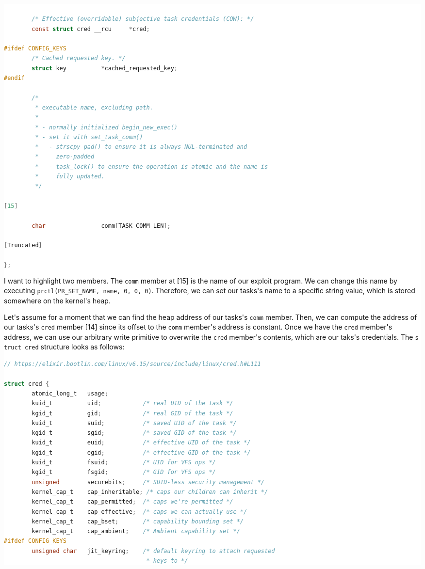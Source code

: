 ```c

        /* Effective (overridable) subjective task credentials (COW): */
        const struct cred __rcu		*cred;

#ifdef CONFIG_KEYS
        /* Cached requested key. */
        struct key			*cached_requested_key;
#endif

        /*
         * executable name, excluding path.
         *
         * - normally initialized begin_new_exec()
         * - set it with set_task_comm()
         *   - strscpy_pad() to ensure it is always NUL-terminated and
         *     zero-padded
         *   - task_lock() to ensure the operation is atomic and the name is
         *     fully updated.
         */

[15]

        char				comm[TASK_COMM_LEN];

[Truncated]

};
```

I want to highlight two members. The `comm` member at [15] is the name of our exploit program. We can change this name by executing
`prctl(PR_SET_NAME, name, 0, 0, 0)`. Therefore, we can set our tasks's name to a specific string value, which is stored somewhere on the kernel's
heap.

Let's assume for a moment that we can find the heap address of our tasks's `comm` member. Then, we can compute the address of our tasks's `cred`
member [14] since its offset to the `comm` member's address is constant. Once we have the `cred` member's address, we can use our arbitrary write primitive
to overwrite the `cred` member's contents, which are our taks's credentials. The `struct cred` structure looks as follows:

```c
// https://elixir.bootlin.com/linux/v6.15/source/include/linux/cred.h#L111

struct cred {
        atomic_long_t   usage;
        kuid_t          uid;            /* real UID of the task */
        kgid_t          gid;            /* real GID of the task */
        kuid_t          suid;           /* saved UID of the task */
        kgid_t          sgid;           /* saved GID of the task */
        kuid_t          euid;           /* effective UID of the task */
        kgid_t          egid;           /* effective GID of the task */
        kuid_t          fsuid;          /* UID for VFS ops */
        kgid_t          fsgid;          /* GID for VFS ops */
        unsigned        securebits;     /* SUID-less security management */
        kernel_cap_t    cap_inheritable; /* caps our children can inherit */
        kernel_cap_t    cap_permitted;  /* caps we're permitted */
        kernel_cap_t    cap_effective;  /* caps we can actually use */
        kernel_cap_t    cap_bset;       /* capability bounding set */
        kernel_cap_t    cap_ambient;    /* Ambient capability set */
#ifdef CONFIG_KEYS
        unsigned char   jit_keyring;	/* default keyring to attach requested
                                         * keys to */
```